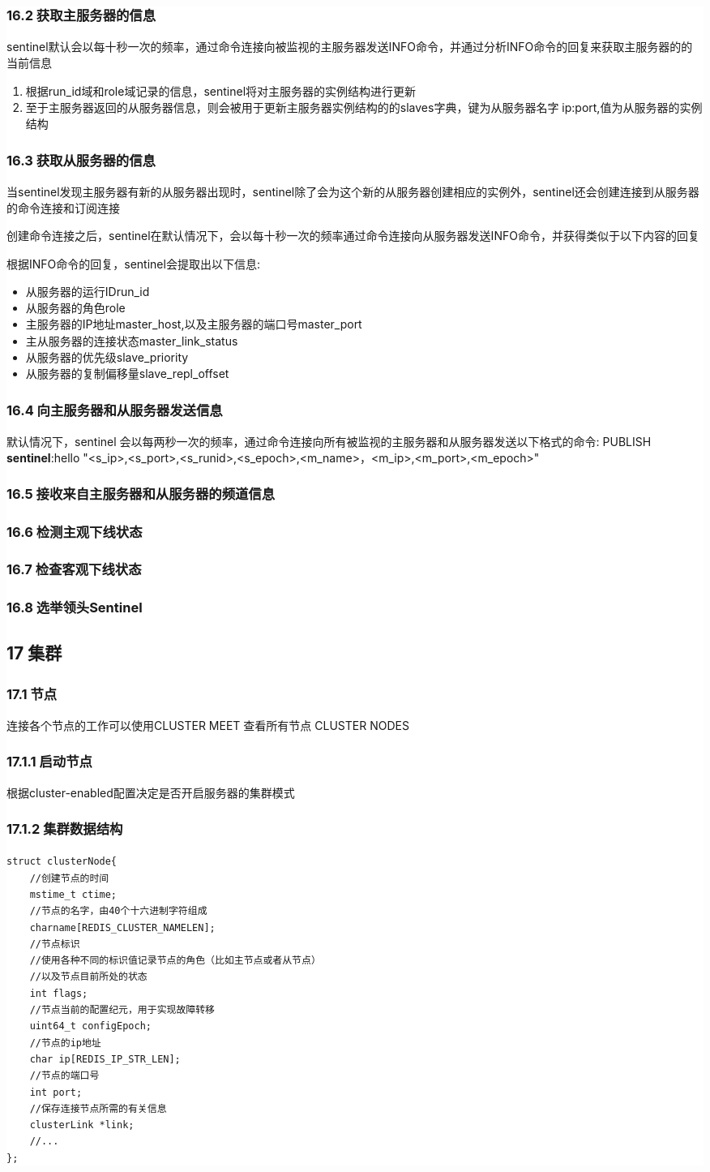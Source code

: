 ### 16.2 获取主服务器的信息
sentinel默认会以每十秒一次的频率，通过命令连接向被监视的主服务器发送INFO命令，并通过分析INFO命令的回复来获取主服务器的的当前信息

1. 根据run_id域和role域记录的信息，sentinel将对主服务器的实例结构进行更新
2. 至于主服务器返回的从服务器信息，则会被用于更新主服务器实例结构的的slaves字典，键为从服务器名字 ip:port,值为从服务器的实例结构

### 16.3 获取从服务器的信息
当sentinel发现主服务器有新的从服务器出现时，sentinel除了会为这个新的从服务器创建相应的实例外，sentinel还会创建连接到从服务器的命令连接和订阅连接

创建命令连接之后，sentinel在默认情况下，会以每十秒一次的频率通过命令连接向从服务器发送INFO命令，并获得类似于以下内容的回复

根据INFO命令的回复，sentinel会提取出以下信息:
* 从服务器的运行IDrun_id
* 从服务器的角色role
* 主服务器的IP地址master_host,以及主服务器的端口号master_port
* 主从服务器的连接状态master_link_status
* 从服务器的优先级slave_priority
* 从服务器的复制偏移量slave_repl_offset

### 16.4 向主服务器和从服务器发送信息
默认情况下，sentinel 会以每两秒一次的频率，通过命令连接向所有被监视的主服务器和从服务器发送以下格式的命令:
PUBLISH __sentinel__:hello "<s_ip>,<s_port>,<s_runid>,<s_epoch>,<m_name>，<m_ip>,<m_port>,<m_epoch>"

### 16.5 接收来自主服务器和从服务器的频道信息

### 16.6 检测主观下线状态

### 16.7 检查客观下线状态

### 16.8 选举领头Sentinel

## 17 集群
### 17.1 节点
连接各个节点的工作可以使用CLUSTER MEET <ip> <port>
查看所有节点 CLUSTER NODES 

### 17.1.1 启动节点
根据cluster-enabled配置决定是否开启服务器的集群模式

### 17.1.2 集群数据结构
```
struct clusterNode{
    //创建节点的时间
    mstime_t ctime;
    //节点的名字，由40个十六进制字符组成
    charname[REDIS_CLUSTER_NAMELEN];
    //节点标识
    //使用各种不同的标识值记录节点的角色（比如主节点或者从节点）
    //以及节点目前所处的状态
    int flags;
    //节点当前的配置纪元，用于实现故障转移
    uint64_t configEpoch;
    //节点的ip地址
    char ip[REDIS_IP_STR_LEN];
    //节点的端口号
    int port;
    //保存连接节点所需的有关信息
    clusterLink *link;
    //...
};
```
